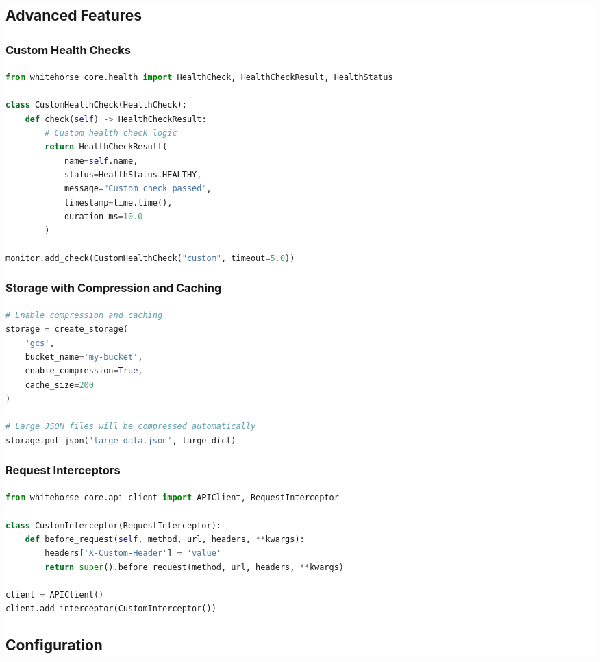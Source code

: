 ## Advanced Features

### Custom Health Checks

```python
from whitehorse_core.health import HealthCheck, HealthCheckResult, HealthStatus

class CustomHealthCheck(HealthCheck):
    def check(self) -> HealthCheckResult:
        # Custom health check logic
        return HealthCheckResult(
            name=self.name,
            status=HealthStatus.HEALTHY,
            message="Custom check passed",
            timestamp=time.time(),
            duration_ms=10.0
        )

monitor.add_check(CustomHealthCheck("custom", timeout=5.0))
```

### Storage with Compression and Caching

```python
# Enable compression and caching
storage = create_storage(
    'gcs',
    bucket_name='my-bucket',
    enable_compression=True,
    cache_size=200
)

# Large JSON files will be compressed automatically
storage.put_json('large-data.json', large_dict)
```

### Request Interceptors

```python
from whitehorse_core.api_client import APIClient, RequestInterceptor

class CustomInterceptor(RequestInterceptor):
    def before_request(self, method, url, headers, **kwargs):
        headers['X-Custom-Header'] = 'value'
        return super().before_request(method, url, headers, **kwargs)

client = APIClient()
client.add_interceptor(CustomInterceptor())
```

## Configuration
